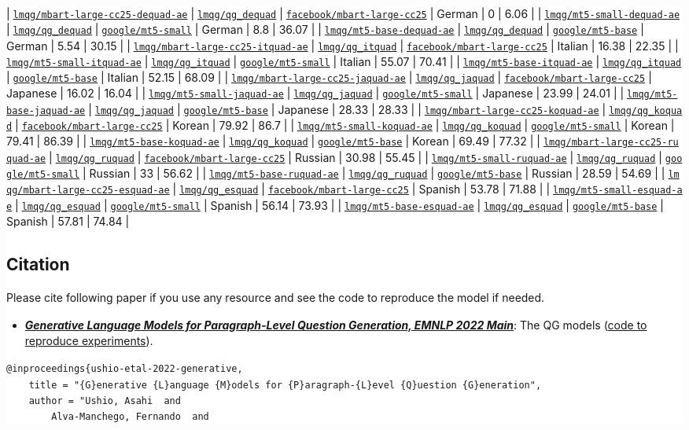 | [`lmqg/mbart-large-cc25-dequad-ae`](https://huggingface.co/lmqg/mbart-large-cc25-dequad-ae) | [`lmqg/qg_dequad`](https://huggingface.co/datasets/lmqg/qg_dequad) | [`facebook/mbart-large-cc25`](https://huggingface.co/facebook/mbart-large-cc25) | German     |               0    |            6.06 |
| [`lmqg/mt5-small-dequad-ae`](https://huggingface.co/lmqg/mt5-small-dequad-ae)               | [`lmqg/qg_dequad`](https://huggingface.co/datasets/lmqg/qg_dequad) | [`google/mt5-small`](https://huggingface.co/google/mt5-small)                   | German     |               8.8  |           36.07 |
| [`lmqg/mt5-base-dequad-ae`](https://huggingface.co/lmqg/mt5-base-dequad-ae)                 | [`lmqg/qg_dequad`](https://huggingface.co/datasets/lmqg/qg_dequad) | [`google/mt5-base`](https://huggingface.co/google/mt5-base)                     | German     |               5.54 |           30.15 |
| [`lmqg/mbart-large-cc25-itquad-ae`](https://huggingface.co/lmqg/mbart-large-cc25-itquad-ae) | [`lmqg/qg_itquad`](https://huggingface.co/datasets/lmqg/qg_itquad) | [`facebook/mbart-large-cc25`](https://huggingface.co/facebook/mbart-large-cc25) | Italian    |              16.38 |           22.35 |
| [`lmqg/mt5-small-itquad-ae`](https://huggingface.co/lmqg/mt5-small-itquad-ae)               | [`lmqg/qg_itquad`](https://huggingface.co/datasets/lmqg/qg_itquad) | [`google/mt5-small`](https://huggingface.co/google/mt5-small)                   | Italian    |              55.07 |           70.41 |
| [`lmqg/mt5-base-itquad-ae`](https://huggingface.co/lmqg/mt5-base-itquad-ae)                 | [`lmqg/qg_itquad`](https://huggingface.co/datasets/lmqg/qg_itquad) | [`google/mt5-base`](https://huggingface.co/google/mt5-base)                     | Italian    |              52.15 |           68.09 |
| [`lmqg/mbart-large-cc25-jaquad-ae`](https://huggingface.co/lmqg/mbart-large-cc25-jaquad-ae) | [`lmqg/qg_jaquad`](https://huggingface.co/datasets/lmqg/qg_jaquad) | [`facebook/mbart-large-cc25`](https://huggingface.co/facebook/mbart-large-cc25) | Japanese   |              16.02 |           16.04 |
| [`lmqg/mt5-small-jaquad-ae`](https://huggingface.co/lmqg/mt5-small-jaquad-ae)               | [`lmqg/qg_jaquad`](https://huggingface.co/datasets/lmqg/qg_jaquad) | [`google/mt5-small`](https://huggingface.co/google/mt5-small)                   | Japanese   |              23.99 |           24.01 |
| [`lmqg/mt5-base-jaquad-ae`](https://huggingface.co/lmqg/mt5-base-jaquad-ae)                 | [`lmqg/qg_jaquad`](https://huggingface.co/datasets/lmqg/qg_jaquad) | [`google/mt5-base`](https://huggingface.co/google/mt5-base)                     | Japanese   |              28.33 |           28.33 |
| [`lmqg/mbart-large-cc25-koquad-ae`](https://huggingface.co/lmqg/mbart-large-cc25-koquad-ae) | [`lmqg/qg_koquad`](https://huggingface.co/datasets/lmqg/qg_koquad) | [`facebook/mbart-large-cc25`](https://huggingface.co/facebook/mbart-large-cc25) | Korean     |              79.92 |           86.7  |
| [`lmqg/mt5-small-koquad-ae`](https://huggingface.co/lmqg/mt5-small-koquad-ae)               | [`lmqg/qg_koquad`](https://huggingface.co/datasets/lmqg/qg_koquad) | [`google/mt5-small`](https://huggingface.co/google/mt5-small)                   | Korean     |              79.41 |           86.39 |
| [`lmqg/mt5-base-koquad-ae`](https://huggingface.co/lmqg/mt5-base-koquad-ae)                 | [`lmqg/qg_koquad`](https://huggingface.co/datasets/lmqg/qg_koquad) | [`google/mt5-base`](https://huggingface.co/google/mt5-base)                     | Korean     |              69.49 |           77.32 |
| [`lmqg/mbart-large-cc25-ruquad-ae`](https://huggingface.co/lmqg/mbart-large-cc25-ruquad-ae) | [`lmqg/qg_ruquad`](https://huggingface.co/datasets/lmqg/qg_ruquad) | [`facebook/mbart-large-cc25`](https://huggingface.co/facebook/mbart-large-cc25) | Russian    |              30.98 |           55.45 |
| [`lmqg/mt5-small-ruquad-ae`](https://huggingface.co/lmqg/mt5-small-ruquad-ae)               | [`lmqg/qg_ruquad`](https://huggingface.co/datasets/lmqg/qg_ruquad) | [`google/mt5-small`](https://huggingface.co/google/mt5-small)                   | Russian    |              33    |           56.62 |
| [`lmqg/mt5-base-ruquad-ae`](https://huggingface.co/lmqg/mt5-base-ruquad-ae)                 | [`lmqg/qg_ruquad`](https://huggingface.co/datasets/lmqg/qg_ruquad) | [`google/mt5-base`](https://huggingface.co/google/mt5-base)                     | Russian    |              28.59 |           54.69 |
| [`lmqg/mbart-large-cc25-esquad-ae`](https://huggingface.co/lmqg/mbart-large-cc25-esquad-ae) | [`lmqg/qg_esquad`](https://huggingface.co/datasets/lmqg/qg_esquad) | [`facebook/mbart-large-cc25`](https://huggingface.co/facebook/mbart-large-cc25) | Spanish    |              53.78 |           71.88 |
| [`lmqg/mt5-small-esquad-ae`](https://huggingface.co/lmqg/mt5-small-esquad-ae)               | [`lmqg/qg_esquad`](https://huggingface.co/datasets/lmqg/qg_esquad) | [`google/mt5-small`](https://huggingface.co/google/mt5-small)                   | Spanish    |              56.14 |           73.93 | 
| [`lmqg/mt5-base-esquad-ae`](https://huggingface.co/lmqg/mt5-base-esquad-ae)                 | [`lmqg/qg_esquad`](https://huggingface.co/datasets/lmqg/qg_esquad) | [`google/mt5-base`](https://huggingface.co/google/mt5-base)                     | Spanish    |              57.81 |           74.84 |




## Citation
Please cite following paper if you use any resource and see the code to reproduce the model if needed.

- [***Generative Language Models for Paragraph-Level Question Generation, EMNLP 2022 Main***](https://aclanthology.org/2022.emnlp-main.42/): The QG models ([code to reproduce experiments](https://github.com/asahi417/lm-question-generation/tree/master/misc/2022_emnlp_qg)).
```
@inproceedings{ushio-etal-2022-generative,
    title = "{G}enerative {L}anguage {M}odels for {P}aragraph-{L}evel {Q}uestion {G}eneration",
    author = "Ushio, Asahi  and
        Alva-Manchego, Fernando  and
```
